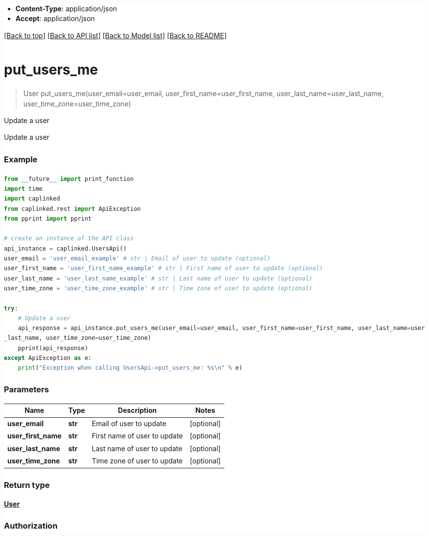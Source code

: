  - **Content-Type**: application/json
 - **Accept**: application/json

[[Back to top]](#) [[Back to API list]](../README.md#documentation-for-api-endpoints) [[Back to Model list]](../README.md#documentation-for-models) [[Back to README]](../README.md)

# **put_users_me**
> User put_users_me(user_email=user_email, user_first_name=user_first_name, user_last_name=user_last_name, user_time_zone=user_time_zone)

Update a user

Update a user

### Example 
```python
from __future__ import print_function
import time
import caplinked
from caplinked.rest import ApiException
from pprint import pprint

# create an instance of the API class
api_instance = caplinked.UsersApi()
user_email = 'user_email_example' # str | Email of user to update (optional)
user_first_name = 'user_first_name_example' # str | First name of user to update (optional)
user_last_name = 'user_last_name_example' # str | Last name of user to update (optional)
user_time_zone = 'user_time_zone_example' # str | Time zone of user to update (optional)

try: 
    # Update a user
    api_response = api_instance.put_users_me(user_email=user_email, user_first_name=user_first_name, user_last_name=user_last_name, user_time_zone=user_time_zone)
    pprint(api_response)
except ApiException as e:
    print("Exception when calling UsersApi->put_users_me: %s\n" % e)
```

### Parameters

Name | Type | Description  | Notes
------------- | ------------- | ------------- | -------------
 **user_email** | **str**| Email of user to update | [optional] 
 **user_first_name** | **str**| First name of user to update | [optional] 
 **user_last_name** | **str**| Last name of user to update | [optional] 
 **user_time_zone** | **str**| Time zone of user to update | [optional] 

### Return type

[**User**](User.md)

### Authorization

